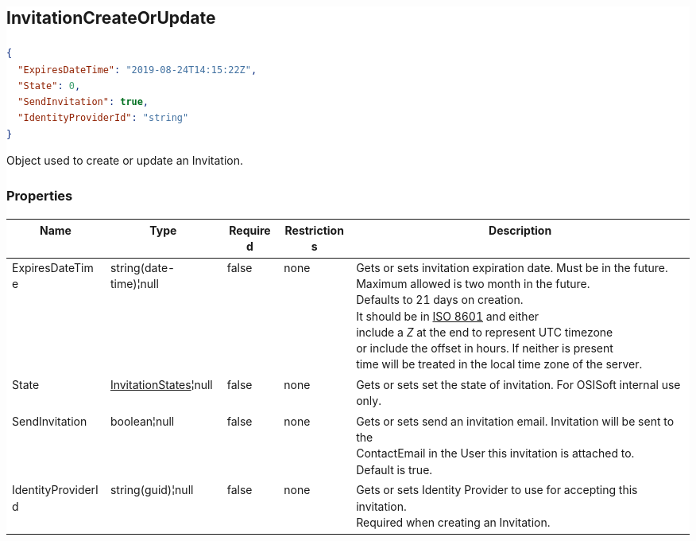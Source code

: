 <h2 id="tocS_InvitationCreateOrUpdate">InvitationCreateOrUpdate</h2>

<a id="schemainvitationcreateorupdate"></a>
<a id="schema_InvitationCreateOrUpdate"></a>
<a id="tocSinvitationcreateorupdate"></a>
<a id="tocsinvitationcreateorupdate"></a>

```json
{
  "ExpiresDateTime": "2019-08-24T14:15:22Z",
  "State": 0,
  "SendInvitation": true,
  "IdentityProviderId": "string"
}

```

Object used to create or update an Invitation.

### Properties

|Name|Type|Required|Restrictions|Description|
|---|---|---|---|---|
|ExpiresDateTime|string(date-time)¦null|false|none|Gets or sets invitation expiration date. Must be in the future.<br />Maximum allowed is two month in the future.<br />Defaults to 21 days on creation.<br />It should be in [ISO 8601](https://www.iso.org/iso-8601-date-and-time-format.html) and either<br />include a *Z* at the end to represent UTC timezone<br />or include the offset in hours. If neither is present<br />time will be treated in the local time zone of the server.|
|State|[InvitationStates](#schemainvitationstates)¦null|false|none|Gets or sets set the state of invitation. For OSISoft internal use only.|
|SendInvitation|boolean¦null|false|none|Gets or sets send an invitation email. Invitation will be sent to the<br />ContactEmail in the User this invitation is attached to.<br />Default is true.|
|IdentityProviderId|string(guid)¦null|false|none|Gets or sets Identity Provider to use for accepting this invitation.<br />Required when creating an Invitation.|

